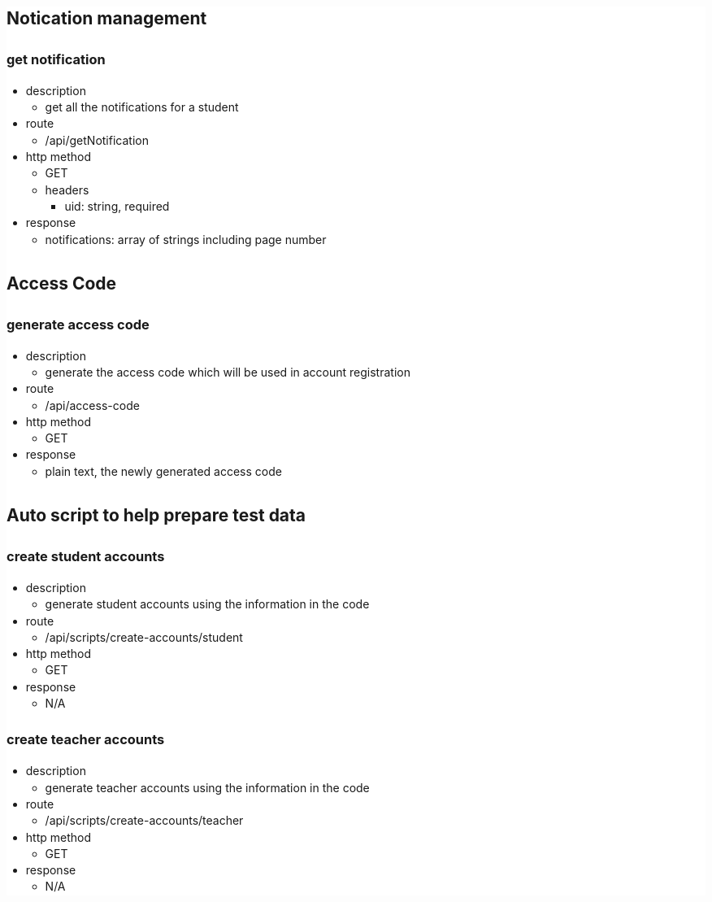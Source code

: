 ## Notication management
### get notification
- description
  - get all the notifications for a student
- route
  - /api/getNotification
- http method
  - GET
  - headers
      - uid: string, required
- response
  - notifications: array of strings including page number
## Access Code
### generate access code
- description
  - generate the access code which will be used in account registration
- route
  - /api/access-code
- http method
  - GET
- response
  - plain text, the newly generated access code
## Auto script to help prepare test data
### create student accounts
- description
  - generate student accounts using the information in the code
- route
    - /api/scripts/create-accounts/student
- http method
    - GET
- response
    - N/A
### create teacher accounts
- description
    - generate teacher accounts using the information in the code
- route
    - /api/scripts/create-accounts/teacher
- http method
    - GET
- response
    - N/A
